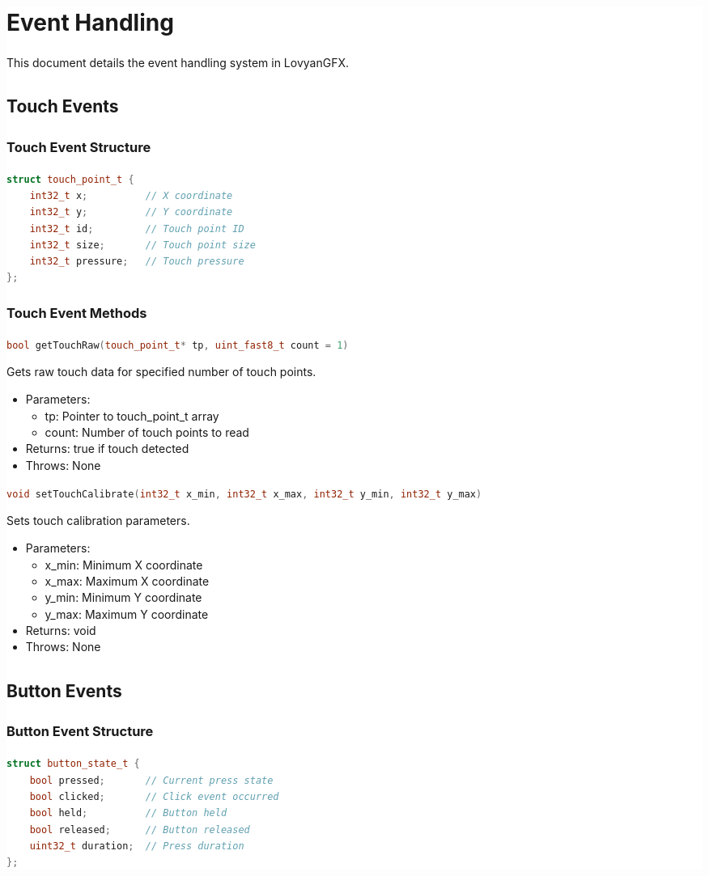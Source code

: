 # Event Handling

This document details the event handling system in LovyanGFX.

## Touch Events

### Touch Event Structure

```cpp
struct touch_point_t {
    int32_t x;          // X coordinate
    int32_t y;          // Y coordinate
    int32_t id;         // Touch point ID
    int32_t size;       // Touch point size
    int32_t pressure;   // Touch pressure
};
```

### Touch Event Methods

```cpp
bool getTouchRaw(touch_point_t* tp, uint_fast8_t count = 1)
```
Gets raw touch data for specified number of touch points.
- Parameters:
  - tp: Pointer to touch_point_t array
  - count: Number of touch points to read
- Returns: true if touch detected
- Throws: None

```cpp
void setTouchCalibrate(int32_t x_min, int32_t x_max, int32_t y_min, int32_t y_max)
```
Sets touch calibration parameters.
- Parameters:
  - x_min: Minimum X coordinate
  - x_max: Maximum X coordinate
  - y_min: Minimum Y coordinate
  - y_max: Maximum Y coordinate
- Returns: void
- Throws: None

## Button Events

### Button Event Structure

```cpp
struct button_state_t {
    bool pressed;       // Current press state
    bool clicked;       // Click event occurred
    bool held;          // Button held
    bool released;      // Button released
    uint32_t duration;  // Press duration
};
```
